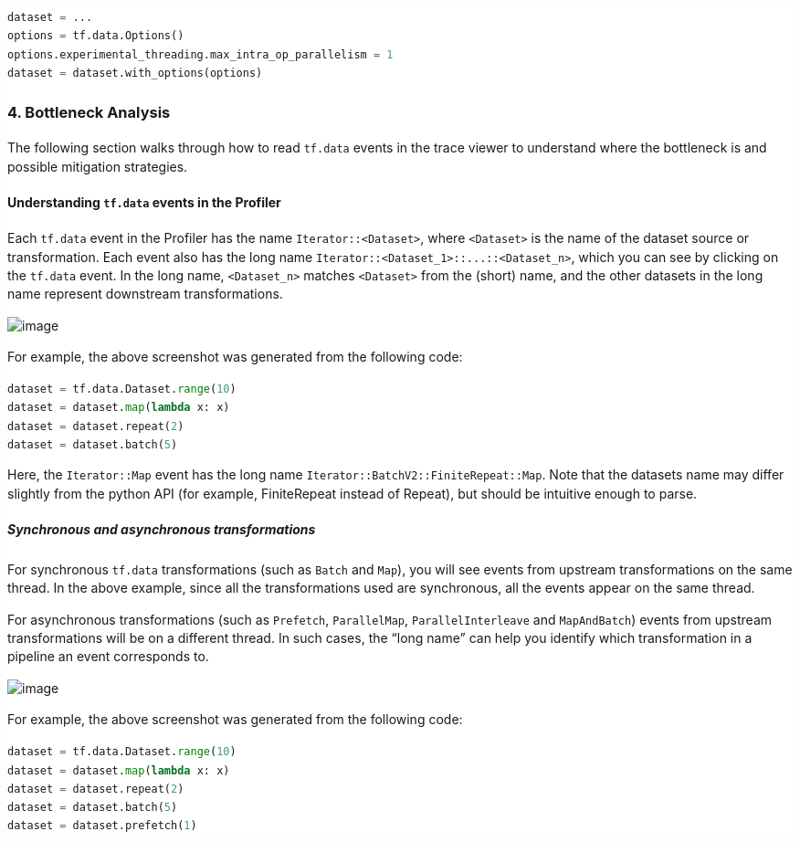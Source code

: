 ```python
dataset = ...
options = tf.data.Options()
options.experimental_threading.max_intra_op_parallelism = 1
dataset = dataset.with_options(options)
```

### 4. Bottleneck Analysis

The following section walks through how to read `tf.data` events in the trace
viewer to understand where the bottleneck is and possible mitigation strategies.

#### Understanding `tf.data` events in the Profiler

Each `tf.data` event in the Profiler has the name `Iterator::<Dataset>`, where
`<Dataset>` is the name of the dataset source or transformation. Each event also
has the long name `Iterator::<Dataset_1>::...::<Dataset_n>`, which you can see
by clicking on the `tf.data` event. In the long name, `<Dataset_n>` matches
`<Dataset>` from the (short) name, and the other datasets in the long name
represent downstream transformations.

![image](images/data_performance_analysis/map_long_name.png "tf.data.Dataset.range(10).map(lambda x: x).repeat(2).batch(5)")

For example, the above screenshot was generated from the following code:

```python
dataset = tf.data.Dataset.range(10)
dataset = dataset.map(lambda x: x)
dataset = dataset.repeat(2)
dataset = dataset.batch(5)
```

Here, the `Iterator::Map` event has the long name
`Iterator::BatchV2::FiniteRepeat::Map`. Note that the datasets name may differ
slightly from the python API (for example, FiniteRepeat instead of Repeat), but
should be intuitive enough to parse.

##### Synchronous and asynchronous transformations

For synchronous `tf.data` transformations (such as `Batch` and `Map`), you will
see events from upstream transformations on the same thread. In the above
example, since all the transformations used are synchronous, all the events
appear on the same thread.

For asynchronous transformations (such as `Prefetch`, `ParallelMap`,
`ParallelInterleave` and `MapAndBatch`) events from upstream transformations
will be on a different thread. In such cases, the “long name” can help you
identify which transformation in a pipeline an event corresponds to.

![image](images/data_performance_analysis/async_long_name.png "tf.data.Dataset.range(10).map(lambda x: x).repeat(2).batch(5).prefetch(1)")

For example, the above screenshot was generated from the following code:

```python
dataset = tf.data.Dataset.range(10)
dataset = dataset.map(lambda x: x)
dataset = dataset.repeat(2)
dataset = dataset.batch(5)
dataset = dataset.prefetch(1)
```
